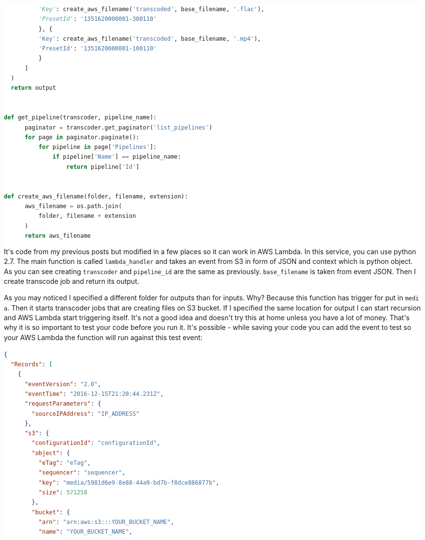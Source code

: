 ```python
          'Key': create_aws_filename('transcoded', base_filename, '.flac'),
          'PresetId': '1351620000001-300110'
          }, {
          'Key': create_aws_filename('transcoded', base_filename, '.mp4'),
          'PresetId': '1351620000001-100110'
          }
      ]
  )
  return output


def get_pipeline(transcoder, pipeline_name):
      paginator = transcoder.get_paginator('list_pipelines')
      for page in paginator.paginate():
          for pipeline in page['Pipelines']:
              if pipeline['Name'] == pipeline_name:
                  return pipeline['Id']


def create_aws_filename(folder, filename, extension):
      aws_filename = os.path.join(
          folder, filename + extension
      )
      return aws_filename
```

It's code from my previous posts but modified in a few places so it can
work in AWS Lambda. In this service, you can use python 2.7. The main
function is called `lambda_handler` and takes an event from S3 in form
of JSON and context which is python object. As you can see creating
`transcoder` and `pipeline_id` are the same as previously.
`base_filename` is taken from event JSON. Then I create transcode job
and return its output.

As you may noticed I specified a different folder for outputs than for
inputs. Why? Because this function has trigger for put in `media`. Then
it starts transcoder jobs that are creating files on S3 bucket. If I
specified the same location for output I can start recursion and AWS
Lambda start triggering itself. It's not a good idea and doesn't try
this at home unless you have a lot of money. That's why it is so
important to test your code before you run it. It's possible - while
saving your code you can add the event to test so your AWS Lambda the
function will run against this test event:

```json
{
  "Records": [
    {
      "eventVersion": "2.0",
      "eventTime": "2016-12-15T21:20:44.231Z",
      "requestParameters": {
        "sourceIPAddress": "IP_ADDRESS"
      },
      "s3": {
        "configurationId": "configurationId",
        "object": {
          "eTag": "eTag",
          "sequencer": "sequencer",
          "key": "media/5981d6e9-8e88-44a9-bd7b-f8dce886877b",
          "size": 571258
        },
        "bucket": {
          "arn": "arn:aws:s3:::YOUR_BUCKET_NAME",
          "name": "YOUR_BUCKET_NAME",
```